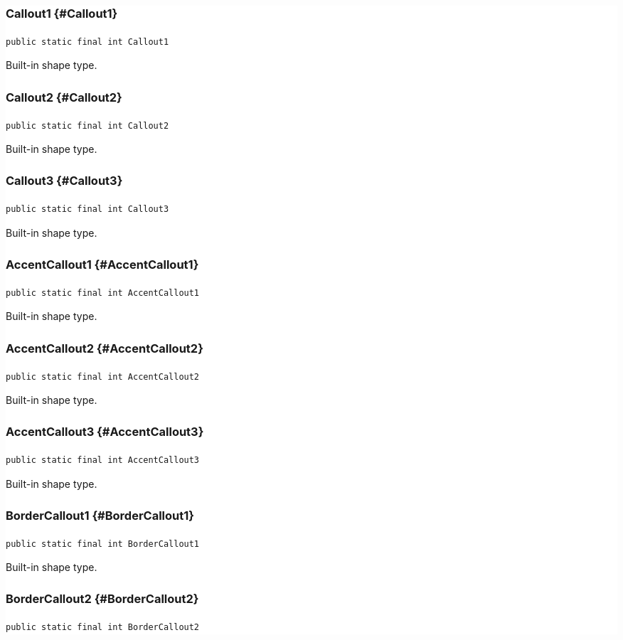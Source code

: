 ### Callout1 {#Callout1}
```
public static final int Callout1
```


Built-in shape type.

### Callout2 {#Callout2}
```
public static final int Callout2
```


Built-in shape type.

### Callout3 {#Callout3}
```
public static final int Callout3
```


Built-in shape type.

### AccentCallout1 {#AccentCallout1}
```
public static final int AccentCallout1
```


Built-in shape type.

### AccentCallout2 {#AccentCallout2}
```
public static final int AccentCallout2
```


Built-in shape type.

### AccentCallout3 {#AccentCallout3}
```
public static final int AccentCallout3
```


Built-in shape type.

### BorderCallout1 {#BorderCallout1}
```
public static final int BorderCallout1
```


Built-in shape type.

### BorderCallout2 {#BorderCallout2}
```
public static final int BorderCallout2
```

